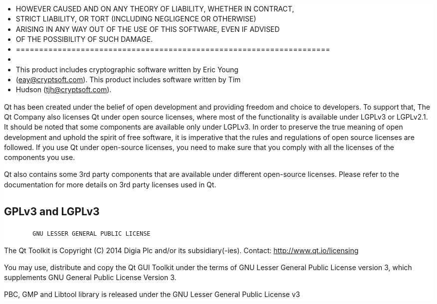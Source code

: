  * HOWEVER CAUSED AND ON ANY THEORY OF LIABILITY, WHETHER IN CONTRACT,
 * STRICT LIABILITY, OR TORT (INCLUDING NEGLIGENCE OR OTHERWISE)
 * ARISING IN ANY WAY OUT OF THE USE OF THIS SOFTWARE, EVEN IF ADVISED
 * OF THE POSSIBILITY OF SUCH DAMAGE.
 * ====================================================================
 *
 * This product includes cryptographic software written by Eric Young
 * (eay@cryptsoft.com).  This product includes software written by Tim
 * Hudson (tjh@cryptsoft.com).


Qt has been created under the belief of open development and providing freedom and choice to developers. To support that, The Qt Company also licenses Qt under open source licenses, where most of the functionality is available under LGPLv3 or LGPLv2.1. It should be noted that some components are available only under LGPLv3. In order to preserve the true meaning of open development and uphold the spirit of free software, it is imperative that the rules and regulations of open source licenses are followed. If you use Qt under open-source licenses, you need to make sure that you comply with all the licenses of the components you use.

Qt also contains some 3rd party components that are available under different open-source licenses. Please refer to the documentation for more details on 3rd party licenses used in Qt.


GPLv3 and LGPLv3
----------------

            GNU LESSER GENERAL PUBLIC LICENSE

 The Qt Toolkit is Copyright (C) 2014 Digia Plc and/or its subsidiary(-ies).
 Contact: http://www.qt.io/licensing

 You may use, distribute and copy the Qt GUI Toolkit under the terms of
 GNU Lesser General Public License version 3, which supplements GNU General
 Public License Version 3.


PBC, GMP and Libtool library is released under the GNU Lesser General Public License v3